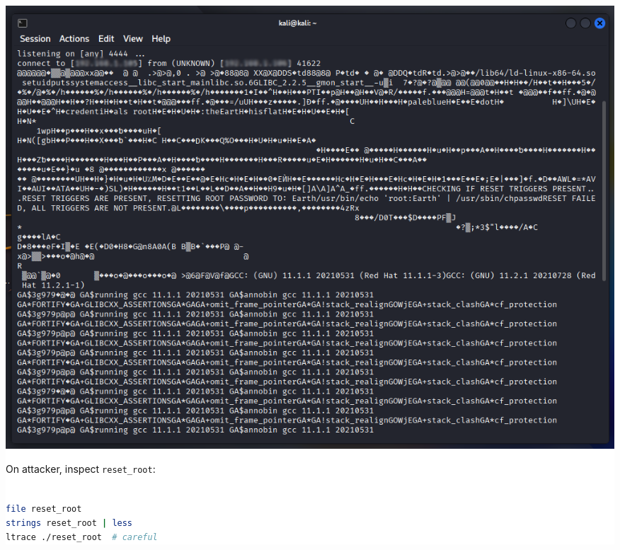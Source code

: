 ![Transferring `reset_root` to attacker machine via netcat](images/nc_reset_root.png)

On attacker, inspect `reset_root`:
```bash

file reset_root
strings reset_root | less
ltrace ./reset_root  # careful
```